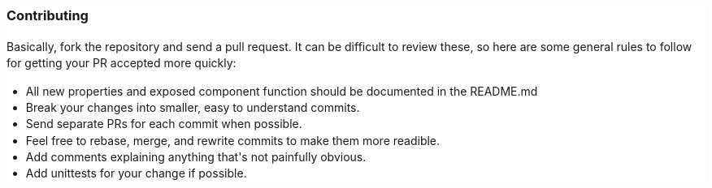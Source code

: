 ### Contributing

Basically, fork the repository and send a pull request.  It can be difficult to review these, so
here are some general rules to follow for getting your PR accepted more quickly:

- All new properties and exposed component function should be documented in the README.md
- Break your changes into smaller, easy to understand commits.
- Send separate PRs for each commit when possible.
- Feel free to rebase, merge, and rewrite commits to make them more readible.
- Add comments explaining anything that's not painfully obvious.
- Add unittests for your change if possible.

[reactecf]: https://facebook.github.io/react/tips/expose-component-functions.html


[1]: http://wookiehangover.github.com/react-typeahead/examples/typeahead-topcoat.html
[2]: http://wookiehangover.github.com/react-typeahead/examples/tokenizer-topcoat.html
[3]: http://wookiehangover.github.com/react-typeahead/examples/TypeaheadTokenizer-simple.html
[4]: http://blog.npmjs.org/post/85484771375/how-to-install-npm